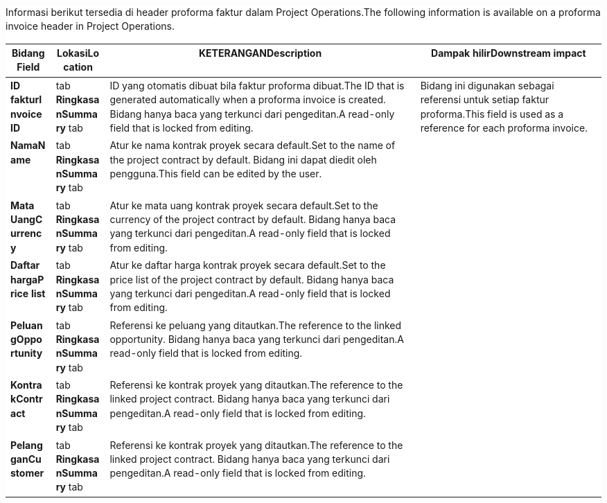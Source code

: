 <span data-ttu-id="3e68f-111">Informasi berikut tersedia di header proforma faktur dalam Project Operations.</span><span class="sxs-lookup"><span data-stu-id="3e68f-111">The following information is available on a proforma invoice header in Project Operations.</span></span>

| <span data-ttu-id="3e68f-112">Bidang</span><span class="sxs-lookup"><span data-stu-id="3e68f-112">Field</span></span> | <span data-ttu-id="3e68f-113">Lokasi</span><span class="sxs-lookup"><span data-stu-id="3e68f-113">Location</span></span> | <span data-ttu-id="3e68f-114">KETERANGAN</span><span class="sxs-lookup"><span data-stu-id="3e68f-114">Description</span></span> | <span data-ttu-id="3e68f-115">Dampak hilir</span><span class="sxs-lookup"><span data-stu-id="3e68f-115">Downstream impact</span></span> |
| --- | --- | --- | --- |
| <span data-ttu-id="3e68f-116">**ID faktur**</span><span class="sxs-lookup"><span data-stu-id="3e68f-116">**Invoice ID**</span></span> | <span data-ttu-id="3e68f-117">tab **Ringkasan**</span><span class="sxs-lookup"><span data-stu-id="3e68f-117">**Summary** tab</span></span> | <span data-ttu-id="3e68f-118">ID yang otomatis dibuat bila faktur proforma dibuat.</span><span class="sxs-lookup"><span data-stu-id="3e68f-118">The ID that is generated automatically when a proforma invoice is created.</span></span> <span data-ttu-id="3e68f-119">Bidang hanya baca yang terkunci dari pengeditan.</span><span class="sxs-lookup"><span data-stu-id="3e68f-119">A read-only field that is locked from editing.</span></span> | <span data-ttu-id="3e68f-120">Bidang ini digunakan sebagai referensi untuk setiap faktur proforma.</span><span class="sxs-lookup"><span data-stu-id="3e68f-120">This field is used as a reference for each proforma invoice.</span></span> |
| <span data-ttu-id="3e68f-121">**Nama**</span><span class="sxs-lookup"><span data-stu-id="3e68f-121">**Name**</span></span> | <span data-ttu-id="3e68f-122">tab **Ringkasan**</span><span class="sxs-lookup"><span data-stu-id="3e68f-122">**Summary** tab</span></span> | <span data-ttu-id="3e68f-123">Atur ke nama kontrak proyek secara default.</span><span class="sxs-lookup"><span data-stu-id="3e68f-123">Set to the name of the project contract by default.</span></span> <span data-ttu-id="3e68f-124">Bidang ini dapat diedit oleh pengguna.</span><span class="sxs-lookup"><span data-stu-id="3e68f-124">This field can be edited by the user.</span></span> | &nbsp;  |
| <span data-ttu-id="3e68f-125">**Mata Uang**</span><span class="sxs-lookup"><span data-stu-id="3e68f-125">**Currency**</span></span> | <span data-ttu-id="3e68f-126">tab **Ringkasan**</span><span class="sxs-lookup"><span data-stu-id="3e68f-126">**Summary** tab</span></span> | <span data-ttu-id="3e68f-127">Atur ke mata uang kontrak proyek secara default.</span><span class="sxs-lookup"><span data-stu-id="3e68f-127">Set to the currency of the project contract by default.</span></span> <span data-ttu-id="3e68f-128">Bidang hanya baca yang terkunci dari pengeditan.</span><span class="sxs-lookup"><span data-stu-id="3e68f-128">A read-only field that is locked from editing.</span></span> |&nbsp; |
| <span data-ttu-id="3e68f-129">**Daftar harga**</span><span class="sxs-lookup"><span data-stu-id="3e68f-129">**Price list**</span></span> | <span data-ttu-id="3e68f-130">tab **Ringkasan**</span><span class="sxs-lookup"><span data-stu-id="3e68f-130">**Summary** tab</span></span> | <span data-ttu-id="3e68f-131">Atur ke daftar harga kontrak proyek secara default.</span><span class="sxs-lookup"><span data-stu-id="3e68f-131">Set to the price list of the project contract by default.</span></span> <span data-ttu-id="3e68f-132">Bidang hanya baca yang terkunci dari pengeditan.</span><span class="sxs-lookup"><span data-stu-id="3e68f-132">A read-only field that is locked from editing.</span></span> | &nbsp; |
| <span data-ttu-id="3e68f-133">**Peluang**</span><span class="sxs-lookup"><span data-stu-id="3e68f-133">**Opportunity**</span></span> | <span data-ttu-id="3e68f-134">tab **Ringkasan**</span><span class="sxs-lookup"><span data-stu-id="3e68f-134">**Summary** tab</span></span> | <span data-ttu-id="3e68f-135">Referensi ke peluang yang ditautkan.</span><span class="sxs-lookup"><span data-stu-id="3e68f-135">The reference to the linked opportunity.</span></span> <span data-ttu-id="3e68f-136">Bidang hanya baca yang terkunci dari pengeditan.</span><span class="sxs-lookup"><span data-stu-id="3e68f-136">A read-only field that is locked from editing.</span></span> | &nbsp;  |
| <span data-ttu-id="3e68f-137">**Kontrak**</span><span class="sxs-lookup"><span data-stu-id="3e68f-137">**Contract**</span></span> | <span data-ttu-id="3e68f-138">tab **Ringkasan**</span><span class="sxs-lookup"><span data-stu-id="3e68f-138">**Summary** tab</span></span> | <span data-ttu-id="3e68f-139">Referensi ke kontrak proyek yang ditautkan.</span><span class="sxs-lookup"><span data-stu-id="3e68f-139">The reference to the linked project contract.</span></span> <span data-ttu-id="3e68f-140">Bidang hanya baca yang terkunci dari pengeditan.</span><span class="sxs-lookup"><span data-stu-id="3e68f-140">A read-only field that is locked from editing.</span></span> | &nbsp; |
| <span data-ttu-id="3e68f-141">**Pelanggan**</span><span class="sxs-lookup"><span data-stu-id="3e68f-141">**Customer**</span></span> | <span data-ttu-id="3e68f-142">tab **Ringkasan**</span><span class="sxs-lookup"><span data-stu-id="3e68f-142">**Summary** tab</span></span> | <span data-ttu-id="3e68f-143">Referensi ke kontrak proyek yang ditautkan.</span><span class="sxs-lookup"><span data-stu-id="3e68f-143">The reference to the linked project contract.</span></span> <span data-ttu-id="3e68f-144">Bidang hanya baca yang terkunci dari pengeditan.</span><span class="sxs-lookup"><span data-stu-id="3e68f-144">A read-only field that is locked from editing.</span></span> |&nbsp;  |